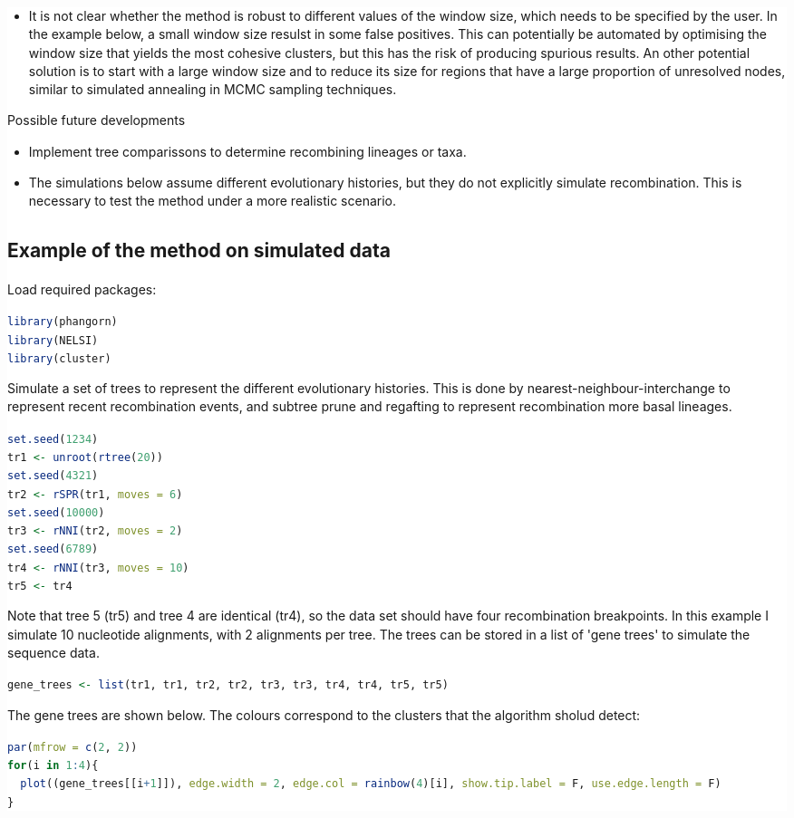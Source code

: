 - It is not clear whether the method is robust to different values of the window size, which needs to be specified by the user. In the example below, a small window size resulst in some false positives. This can potentially be automated by optimising the window size that yields the most cohesive clusters, but this has the risk of producing spurious results. An other potential solution is to start with a large window size and to reduce its size for regions that have a large proportion of unresolved nodes, similar to simulated annealing in MCMC sampling techniques.

Possible future developments

- Implement tree comparissons to determine recombining lineages or taxa.

- The simulations below assume different evolutionary histories, but they do not explicitly simulate recombination. This is necessary to test the method under a more realistic scenario.


Example of the method on simulated data
--------------------------------------

Load required packages:


```r
library(phangorn)
library(NELSI)
library(cluster)
```

Simulate a set of trees to represent the different evolutionary histories. This is done by nearest-neighbour-interchange to represent recent recombination events, and subtree prune and regafting to represent recombination more basal lineages.


```r
set.seed(1234)
tr1 <- unroot(rtree(20))
set.seed(4321)
tr2 <- rSPR(tr1, moves = 6)
set.seed(10000)
tr3 <- rNNI(tr2, moves = 2)
set.seed(6789)
tr4 <- rNNI(tr3, moves = 10)
tr5 <- tr4
```

Note that tree 5 (tr5) and tree 4 are identical (tr4), so the data set should have four recombination breakpoints. In this example I simulate 10 nucleotide alignments, with 2 alignments per tree. The trees can be stored in a list of 'gene trees' to simulate the sequence data.


```r
gene_trees <- list(tr1, tr1, tr2, tr2, tr3, tr3, tr4, tr4, tr5, tr5)
```

The gene trees are shown below. The colours correspond to the clusters that the algorithm sholud detect:


```r
par(mfrow = c(2, 2))
for(i in 1:4){
  plot((gene_trees[[i+1]]), edge.width = 2, edge.col = rainbow(4)[i], show.tip.label = F, use.edge.length = F)
}
```
